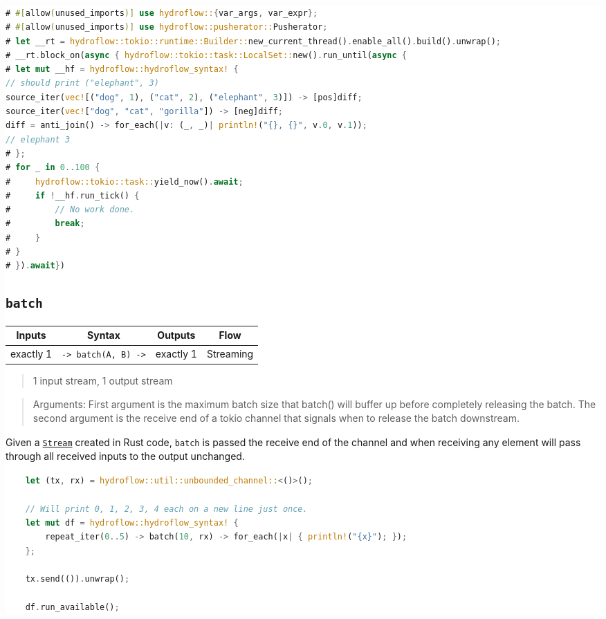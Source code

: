 ```rust
# #[allow(unused_imports)] use hydroflow::{var_args, var_expr};
# #[allow(unused_imports)] use hydroflow::pusherator::Pusherator;
# let __rt = hydroflow::tokio::runtime::Builder::new_current_thread().enable_all().build().unwrap();
# __rt.block_on(async { hydroflow::tokio::task::LocalSet::new().run_until(async {
# let mut __hf = hydroflow::hydroflow_syntax! {
// should print ("elephant", 3)
source_iter(vec![("dog", 1), ("cat", 2), ("elephant", 3)]) -> [pos]diff;
source_iter(vec!["dog", "cat", "gorilla"]) -> [neg]diff;
diff = anti_join() -> for_each(|v: (_, _)| println!("{}, {}", v.0, v.1));
// elephant 3
# };
# for _ in 0..100 {
#     hydroflow::tokio::task::yield_now().await;
#     if !__hf.run_tick() {
#         // No work done.
#         break;
#     }
# }
# }).await})
```


## `batch`
| Inputs | Syntax | Outputs | Flow |
| ------ | ------ | ------- | ---- |
| <span title="exactly 1">exactly 1</span> | `-> batch(A, B) ->` | <span title="exactly 1">exactly 1</span> |Streaming |



> 1 input stream, 1 output stream

> Arguments: First argument is the maximum batch size that batch() will buffer up before completely releasing the batch.
 The second argument is the receive end of a tokio channel that signals when to release the batch downstream.

Given a [`Stream`](https://docs.rs/futures/latest/futures/stream/trait.Stream.html)
created in Rust code, `batch`
is passed the receive end of the channel and when receiving any element
will pass through all received inputs to the output unchanged.

```rust
    let (tx, rx) = hydroflow::util::unbounded_channel::<()>();

    // Will print 0, 1, 2, 3, 4 each on a new line just once.
    let mut df = hydroflow::hydroflow_syntax! {
        repeat_iter(0..5) -> batch(10, rx) -> for_each(|x| { println!("{x}"); });
    };

    tx.send(()).unwrap();

    df.run_available();
```
